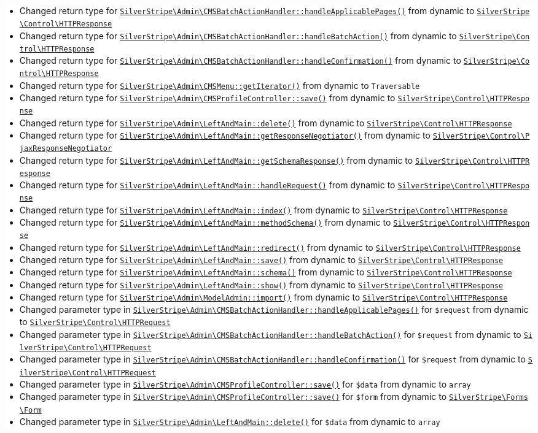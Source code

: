 - Changed return type for [`SilverStripe\Admin\CMSBatchActionHandler::handleApplicablePages()`](api:SilverStripe\Admin\CMSBatchActionHandler::handleApplicablePages()) from dynamic to [`SilverStripe\Control\HTTPResponse`](api:SilverStripe\Control\HTTPResponse)
- Changed return type for [`SilverStripe\Admin\CMSBatchActionHandler::handleBatchAction()`](api:SilverStripe\Admin\CMSBatchActionHandler::handleBatchAction()) from dynamic to [`SilverStripe\Control\HTTPResponse`](api:SilverStripe\Control\HTTPResponse)
- Changed return type for [`SilverStripe\Admin\CMSBatchActionHandler::handleConfirmation()`](api:SilverStripe\Admin\CMSBatchActionHandler::handleConfirmation()) from dynamic to [`SilverStripe\Control\HTTPResponse`](api:SilverStripe\Control\HTTPResponse)
- Changed return type for [`SilverStripe\Admin\CMSMenu::getIterator()`](api:SilverStripe\Admin\CMSMenu::getIterator()) from dynamic to `Traversable`
- Changed return type for [`SilverStripe\Admin\CMSProfileController::save()`](api:SilverStripe\Admin\CMSProfileController::save()) from dynamic to [`SilverStripe\Control\HTTPResponse`](api:SilverStripe\Control\HTTPResponse)
- Changed return type for [`SilverStripe\Admin\LeftAndMain::delete()`](api:SilverStripe\Admin\LeftAndMain::delete()) from dynamic to [`SilverStripe\Control\HTTPResponse`](api:SilverStripe\Control\HTTPResponse)
- Changed return type for [`SilverStripe\Admin\LeftAndMain::getResponseNegotiator()`](api:SilverStripe\Admin\LeftAndMain::getResponseNegotiator()) from dynamic to [`SilverStripe\Control\PjaxResponseNegotiator`](api:SilverStripe\Control\PjaxResponseNegotiator)
- Changed return type for [`SilverStripe\Admin\LeftAndMain::getSchemaResponse()`](api:SilverStripe\Admin\LeftAndMain::getSchemaResponse()) from dynamic to [`SilverStripe\Control\HTTPResponse`](api:SilverStripe\Control\HTTPResponse)
- Changed return type for [`SilverStripe\Admin\LeftAndMain::handleRequest()`](api:SilverStripe\Admin\LeftAndMain::handleRequest()) from dynamic to [`SilverStripe\Control\HTTPResponse`](api:SilverStripe\Control\HTTPResponse)
- Changed return type for [`SilverStripe\Admin\LeftAndMain::index()`](api:SilverStripe\Admin\LeftAndMain::index()) from dynamic to [`SilverStripe\Control\HTTPResponse`](api:SilverStripe\Control\HTTPResponse)
- Changed return type for [`SilverStripe\Admin\LeftAndMain::methodSchema()`](api:SilverStripe\Admin\LeftAndMain::methodSchema()) from dynamic to [`SilverStripe\Control\HTTPResponse`](api:SilverStripe\Control\HTTPResponse)
- Changed return type for [`SilverStripe\Admin\LeftAndMain::redirect()`](api:SilverStripe\Admin\LeftAndMain::redirect()) from dynamic to [`SilverStripe\Control\HTTPResponse`](api:SilverStripe\Control\HTTPResponse)
- Changed return type for [`SilverStripe\Admin\LeftAndMain::save()`](api:SilverStripe\Admin\LeftAndMain::save()) from dynamic to [`SilverStripe\Control\HTTPResponse`](api:SilverStripe\Control\HTTPResponse)
- Changed return type for [`SilverStripe\Admin\LeftAndMain::schema()`](api:SilverStripe\Admin\LeftAndMain::schema()) from dynamic to [`SilverStripe\Control\HTTPResponse`](api:SilverStripe\Control\HTTPResponse)
- Changed return type for [`SilverStripe\Admin\LeftAndMain::show()`](api:SilverStripe\Admin\LeftAndMain::show()) from dynamic to [`SilverStripe\Control\HTTPResponse`](api:SilverStripe\Control\HTTPResponse)
- Changed return type for [`SilverStripe\Admin\ModelAdmin::import()`](api:SilverStripe\Admin\ModelAdmin::import()) from dynamic to [`SilverStripe\Control\HTTPResponse`](api:SilverStripe\Control\HTTPResponse)
- Changed parameter type in [`SilverStripe\Admin\CMSBatchActionHandler::handleApplicablePages()`](api:SilverStripe\Admin\CMSBatchActionHandler::handleApplicablePages()) for `$request` from dynamic to [`SilverStripe\Control\HTTPRequest`](api:SilverStripe\Control\HTTPRequest)
- Changed parameter type in [`SilverStripe\Admin\CMSBatchActionHandler::handleBatchAction()`](api:SilverStripe\Admin\CMSBatchActionHandler::handleBatchAction()) for `$request` from dynamic to [`SilverStripe\Control\HTTPRequest`](api:SilverStripe\Control\HTTPRequest)
- Changed parameter type in [`SilverStripe\Admin\CMSBatchActionHandler::handleConfirmation()`](api:SilverStripe\Admin\CMSBatchActionHandler::handleConfirmation()) for `$request` from dynamic to [`SilverStripe\Control\HTTPRequest`](api:SilverStripe\Control\HTTPRequest)
- Changed parameter type in [`SilverStripe\Admin\CMSProfileController::save()`](api:SilverStripe\Admin\CMSProfileController::save()) for `$data` from dynamic to `array`
- Changed parameter type in [`SilverStripe\Admin\CMSProfileController::save()`](api:SilverStripe\Admin\CMSProfileController::save()) for `$form` from dynamic to [`SilverStripe\Forms\Form`](api:SilverStripe\Forms\Form)
- Changed parameter type in [`SilverStripe\Admin\LeftAndMain::delete()`](api:SilverStripe\Admin\LeftAndMain::delete()) for `$data` from dynamic to `array`